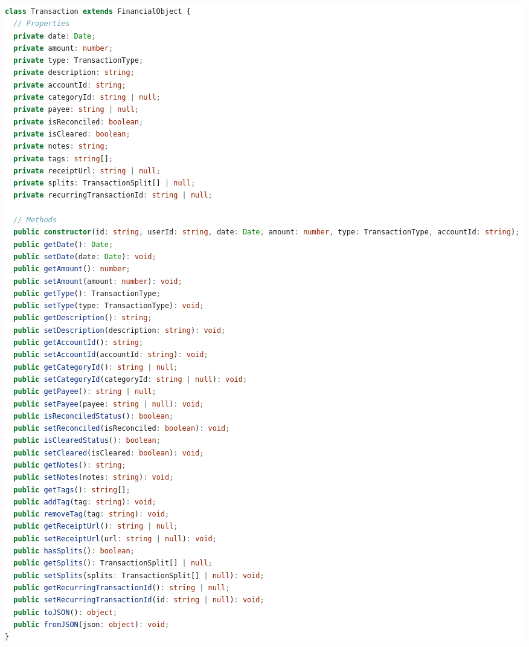 ```typescript
class Transaction extends FinancialObject {
  // Properties
  private date: Date;
  private amount: number;
  private type: TransactionType;
  private description: string;
  private accountId: string;
  private categoryId: string | null;
  private payee: string | null;
  private isReconciled: boolean;
  private isCleared: boolean;
  private notes: string;
  private tags: string[];
  private receiptUrl: string | null;
  private splits: TransactionSplit[] | null;
  private recurringTransactionId: string | null;
  
  // Methods
  public constructor(id: string, userId: string, date: Date, amount: number, type: TransactionType, accountId: string);
  public getDate(): Date;
  public setDate(date: Date): void;
  public getAmount(): number;
  public setAmount(amount: number): void;
  public getType(): TransactionType;
  public setType(type: TransactionType): void;
  public getDescription(): string;
  public setDescription(description: string): void;
  public getAccountId(): string;
  public setAccountId(accountId: string): void;
  public getCategoryId(): string | null;
  public setCategoryId(categoryId: string | null): void;
  public getPayee(): string | null;
  public setPayee(payee: string | null): void;
  public isReconciledStatus(): boolean;
  public setReconciled(isReconciled: boolean): void;
  public isClearedStatus(): boolean;
  public setCleared(isCleared: boolean): void;
  public getNotes(): string;
  public setNotes(notes: string): void;
  public getTags(): string[];
  public addTag(tag: string): void;
  public removeTag(tag: string): void;
  public getReceiptUrl(): string | null;
  public setReceiptUrl(url: string | null): void;
  public hasSplits(): boolean;
  public getSplits(): TransactionSplit[] | null;
  public setSplits(splits: TransactionSplit[] | null): void;
  public getRecurringTransactionId(): string | null;
  public setRecurringTransactionId(id: string | null): void;
  public toJSON(): object;
  public fromJSON(json: object): void;
}
```
